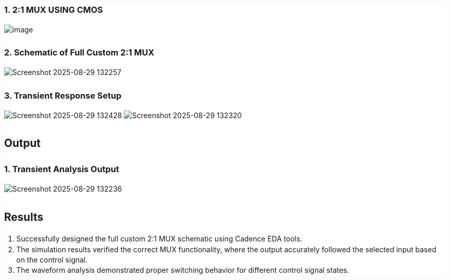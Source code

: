 ### 1. 2:1 MUX USING CMOS
![image](https://github.com/user-attachments/assets/6fe3965a-47de-47d4-9dd1-0d52054de81b)


### 2. Schematic of Full Custom 2:1 MUX

<img width="1920" height="1200" alt="Screenshot 2025-08-29 132257" src="https://github.com/user-attachments/assets/2ce99451-8c96-4882-905a-bdfc36b1c42f" />


### 3. Transient Response Setup

<img width="538" height="734" alt="Screenshot 2025-08-29 132428" src="https://github.com/user-attachments/assets/1ec72702-bb58-4443-845a-a2edb86a5872" />


<img width="1920" height="1200" alt="Screenshot 2025-08-29 132320" src="https://github.com/user-attachments/assets/9d265723-94cc-47e0-97bb-649bcda925f9" />



## Output

### 1. Transient Analysis Output
<img width="1920" height="1200" alt="Screenshot 2025-08-29 132236" src="https://github.com/user-attachments/assets/0ed0e2ec-1e45-42df-ba4a-44ff7773a474" />


## Results
1. Successfully designed the full custom 2:1 MUX schematic using Cadence EDA tools.
2. The simulation results verified the correct MUX functionality, where the output accurately followed the selected input based on the control signal.
3. The waveform analysis demonstrated proper switching behavior for different control signal states.
